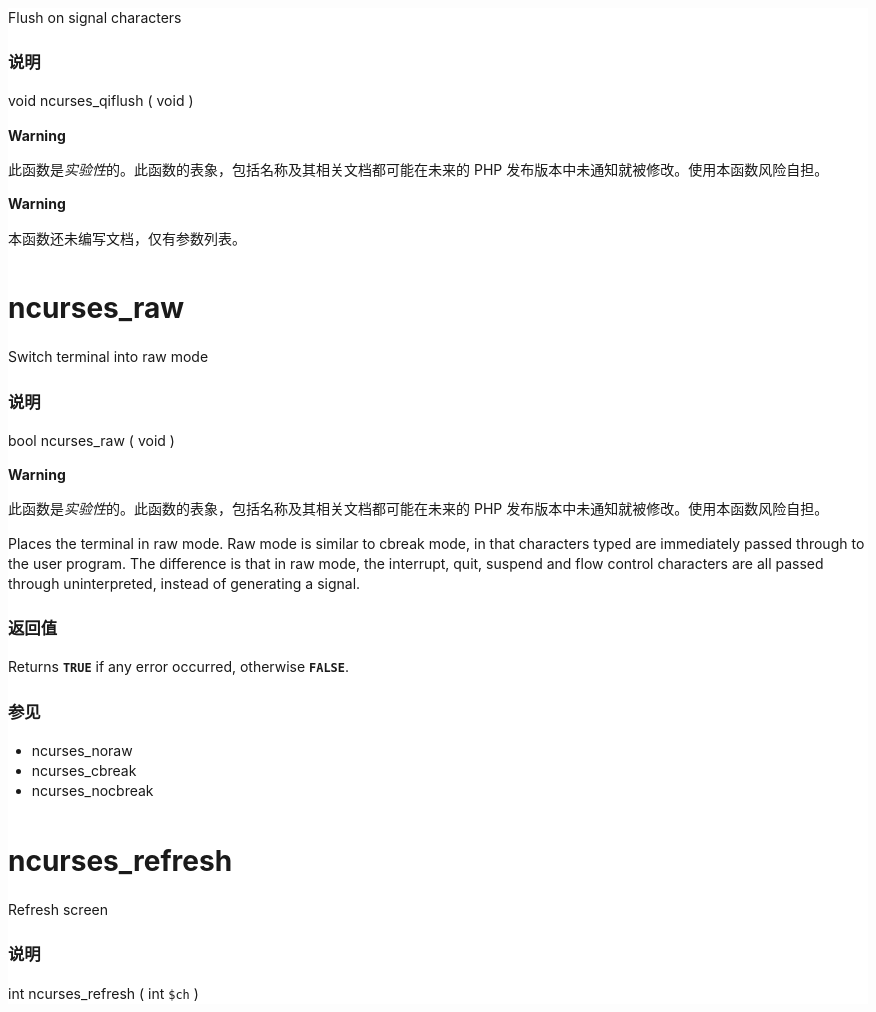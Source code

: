 Flush on signal characters

### 说明

<span class="type">void</span> <span
class="methodname">ncurses\_qiflush</span> ( <span
class="methodparam">void</span> )

**Warning**

此函数是*实验性*的。此函数的表象，包括名称及其相关文档都可能在未来的 PHP
发布版本中未通知就被修改。使用本函数风险自担。

**Warning**

本函数还未编写文档，仅有参数列表。

ncurses\_raw
============

Switch terminal into raw mode

### 说明

<span class="type">bool</span> <span
class="methodname">ncurses\_raw</span> ( <span
class="methodparam">void</span> )

**Warning**

此函数是*实验性*的。此函数的表象，包括名称及其相关文档都可能在未来的 PHP
发布版本中未通知就被修改。使用本函数风险自担。

Places the terminal in raw mode. Raw mode is similar to cbreak mode, in
that characters typed are immediately passed through to the user
program. The difference is that in raw mode, the interrupt, quit,
suspend and flow control characters are all passed through
uninterpreted, instead of generating a signal.

### 返回值

Returns **`TRUE`** if any error occurred, otherwise **`FALSE`**.

### 参见

-   <span class="function">ncurses\_noraw</span>
-   <span class="function">ncurses\_cbreak</span>
-   <span class="function">ncurses\_nocbreak</span>

ncurses\_refresh
================

Refresh screen

### 说明

<span class="type">int</span> <span
class="methodname">ncurses\_refresh</span> ( <span
class="methodparam"><span class="type">int</span> `$ch`</span> )
